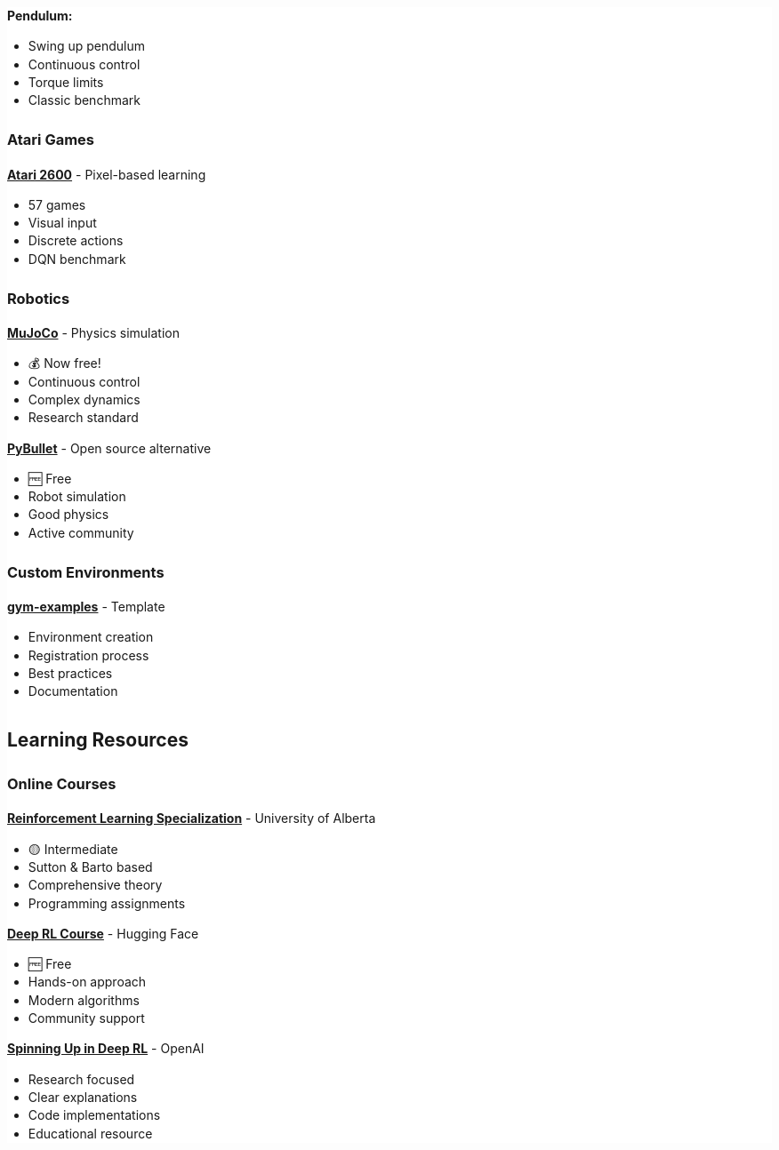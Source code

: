 **Pendulum:**
- Swing up pendulum
- Continuous control
- Torque limits
- Classic benchmark

### Atari Games
**[Atari 2600](https://github.com/openai/gym)** - Pixel-based learning
- 57 games
- Visual input
- Discrete actions
- DQN benchmark

### Robotics
**[MuJoCo](https://mujoco.org/)** - Physics simulation
- 💰 Now free!
- Continuous control
- Complex dynamics
- Research standard

**[PyBullet](https://pybullet.org/)** - Open source alternative
- 🆓 Free
- Robot simulation
- Good physics
- Active community

### Custom Environments
**[gym-examples](https://github.com/Farama-Foundation/gym-examples)** - Template
- Environment creation
- Registration process
- Best practices
- Documentation

## Learning Resources

### Online Courses
**[Reinforcement Learning Specialization](https://www.coursera.org/specializations/reinforcement-learning)** - University of Alberta
- 🟡 Intermediate
- Sutton & Barto based
- Comprehensive theory
- Programming assignments

**[Deep RL Course](https://huggingface.co/deep-rl-course/unit0/introduction)** - Hugging Face
- 🆓 Free
- Hands-on approach
- Modern algorithms
- Community support

**[Spinning Up in Deep RL](https://spinningup.openai.com/)** - OpenAI
- Research focused
- Clear explanations
- Code implementations
- Educational resource
